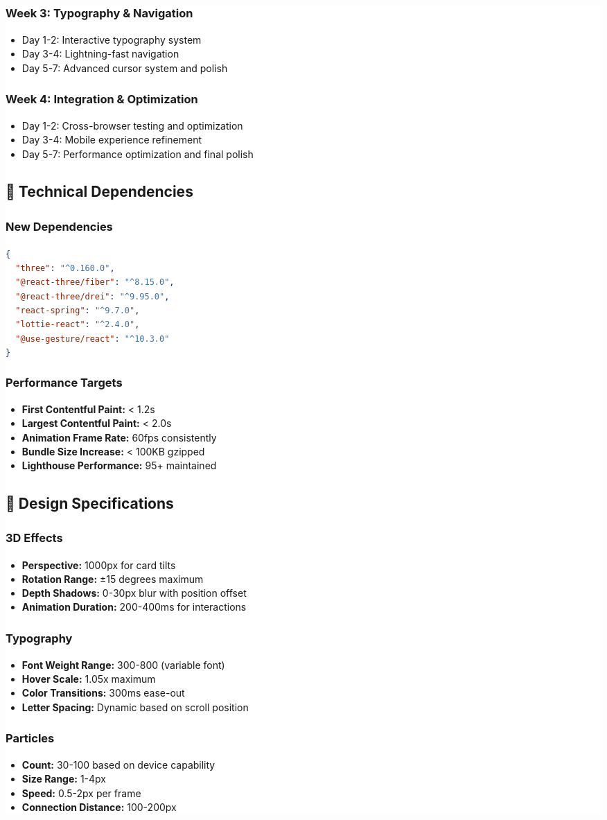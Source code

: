 ### **Week 3: Typography & Navigation**
- Day 1-2: Interactive typography system
- Day 3-4: Lightning-fast navigation
- Day 5-7: Advanced cursor system and polish

### **Week 4: Integration & Optimization**
- Day 1-2: Cross-browser testing and optimization
- Day 3-4: Mobile experience refinement
- Day 5-7: Performance optimization and final polish

## 🔧 Technical Dependencies

### **New Dependencies**
```json
{
  "three": "^0.160.0",
  "@react-three/fiber": "^8.15.0",
  "@react-three/drei": "^9.95.0",
  "react-spring": "^9.7.0",
  "lottie-react": "^2.4.0",
  "@use-gesture/react": "^10.3.0"
}
```

### **Performance Targets**
- **First Contentful Paint:** < 1.2s
- **Largest Contentful Paint:** < 2.0s
- **Animation Frame Rate:** 60fps consistently
- **Bundle Size Increase:** < 100KB gzipped
- **Lighthouse Performance:** 95+ maintained

## 🎨 Design Specifications

### **3D Effects**
- **Perspective:** 1000px for card tilts
- **Rotation Range:** ±15 degrees maximum
- **Depth Shadows:** 0-30px blur with position offset
- **Animation Duration:** 200-400ms for interactions

### **Typography**
- **Font Weight Range:** 300-800 (variable font)
- **Hover Scale:** 1.05x maximum
- **Color Transitions:** 300ms ease-out
- **Letter Spacing:** Dynamic based on scroll position

### **Particles**
- **Count:** 30-100 based on device capability
- **Size Range:** 1-4px
- **Speed:** 0.5-2px per frame
- **Connection Distance:** 100-200px
